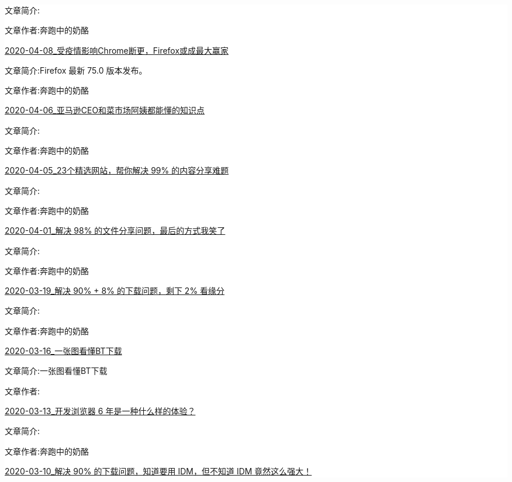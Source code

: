 文章简介:

文章作者:奔跑中的奶酪

[2020-04-08_受疫情影响Chrome断更，Firefox或成最大赢家](http://mp.weixin.qq.com/s?__biz=MzAwMjUyNzYxMw==&amp;mid=2247485546&amp;idx=1&amp;sn=5cf46d0c43beee0d8ec9d1b025c0a46b&amp;chksm=9ac85078adbfd96edb71cc9350666d9a16767d04d0cc6114f7258381c77f334672b92972aa0e&amp;scene=27#wechat_redirect)

文章简介:Firefox 最新 75.0 版本发布。

文章作者:奔跑中的奶酪

[2020-04-06_亚马逊CEO和菜市场阿姨都能懂的知识点](http://mp.weixin.qq.com/s?__biz=MzAwMjUyNzYxMw==&amp;mid=2247485524&amp;idx=1&amp;sn=882e6da5b1e88bbad86af802448df594&amp;chksm=9ac85046adbfd9509b1bcd1f47948475b076217d7eebb0a98c3e4316ed51283857a3e5db58a7&amp;scene=27#wechat_redirect)

文章简介:

文章作者:奔跑中的奶酪

[2020-04-05_23个精选网站，帮你解决 99% 的内容分享难题](http://mp.weixin.qq.com/s?__biz=MzAwMjUyNzYxMw==&amp;mid=2247485501&amp;idx=1&amp;sn=3818760503083eb4dd2cc3cae9aec77c&amp;chksm=9ac8502fadbfd9390e4b4fd65cd4ed432563095d886a921f10668667cb632ec7e6e32b0c77a7&amp;scene=27#wechat_redirect)

文章简介:

文章作者:奔跑中的奶酪

[2020-04-01_解决 98% 的文件分享问题，最后的方式我笑了](http://mp.weixin.qq.com/s?__biz=MzAwMjUyNzYxMw==&amp;mid=2247485468&amp;idx=1&amp;sn=5f503fe41e0657c4a64218bad35c05f0&amp;chksm=9ac8500eadbfd91832fa32743d4dd92332fdacc4fd3a87e3e807ab7cb20e8422ced14bd4dd06&amp;scene=27#wechat_redirect)

文章简介:

文章作者:奔跑中的奶酪

[2020-03-19_解决 90% + 8% 的下载问题，剩下 2% 看缘分](http://mp.weixin.qq.com/s?__biz=MzAwMjUyNzYxMw==&amp;mid=2247485432&amp;idx=1&amp;sn=69cac489ebd5ea5530127d79fc2d5b44&amp;chksm=9ac85feaadbfd6fc761f028d364c0375735fb423c0dbe0de0f3dcc46b1930c3c4a8fe64fdd23&amp;scene=27#wechat_redirect)

文章简介:

文章作者:奔跑中的奶酪

[2020-03-16_一张图看懂BT下载](http://mp.weixin.qq.com/s?__biz=MzAwMjUyNzYxMw==&amp;mid=2247485410&amp;idx=1&amp;sn=ffaebe82a44f3c7e300131ba3016cf77&amp;chksm=9ac85ff0adbfd6e6cdb4e75c86631f0f125ad5be50f9c51c641ce25df8bbd2b6824245ccd068&amp;scene=27#wechat_redirect)

文章简介:一张图看懂BT下载

文章作者:

[2020-03-13_开发浏览器 6 年是一种什么样的体验？](http://mp.weixin.qq.com/s?__biz=MzAwMjUyNzYxMw==&amp;mid=2247485398&amp;idx=1&amp;sn=e935e2be4db8cf2c6872e905d11e0f02&amp;chksm=9ac85fc4adbfd6d2544060744c6e62cc9a33fdd4014e5ae74872af8ad0bbfa3a68c70f751813&amp;scene=27#wechat_redirect)

文章简介:

文章作者:奔跑中的奶酪

[2020-03-10_解决 90% 的下载问题，知道要用 IDM，但不知道 IDM 竟然这么强大！](http://mp.weixin.qq.com/s?__biz=MzAwMjUyNzYxMw==&amp;mid=2247485381&amp;idx=1&amp;sn=f0a09e5799e050575ad706c6db8edfb9&amp;chksm=9ac85fd7adbfd6c18795bca0012879bdb3fd58345577f924593ac22fc4e0ad5502aa3c2fc719&amp;scene=27#wechat_redirect)
